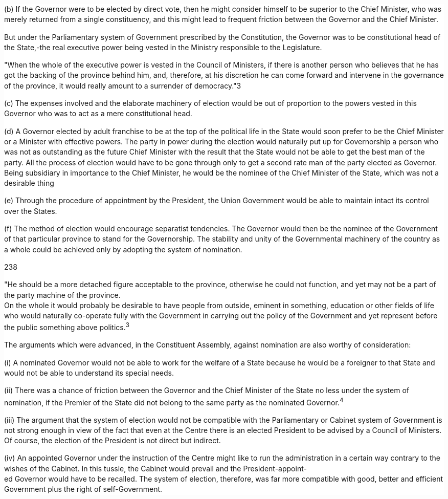 (b) If the Governor were to be elected by direct vote, then he might consider himself to be superior to the Chief Minister, who was merely returned from a single constituency, and this might lead to frequent friction between the Governor and the Chief Minister.

But under the Parliamentary system of Government prescribed by the Constitution, the Governor was to be constitutional head of the State,-the real executive power being vested in the Ministry responsible to the Legislature.

"When the whole of the executive power is vested in the Council of Ministers, if there is another person who believes that he has got the backing of the province behind him, and, therefore, at his discretion he can come forward and intervene in the governance of the province, it would really amount to a surrender of democracy."3

(c) The expenses involved and the elaborate machinery of election would be out of proportion to the powers vested in this Governor who was to act as a mere constitutional head.

(d) A Governor elected by adult franchise to be at the top of the political life in the State would soon prefer to be the Chief Minister or a Minister with effective powers. The party in power during the election would naturally put up for Governorship a person who was not as outstanding as the future Chief Minister with the result that the State would not be able to get the best man of the party. All the process of election would have to be gone through only to get a second rate man of the party elected as Governor. Being subsidiary in importance to the Chief Minister, he would be the nominee of the Chief Minister of the State, which was not a desirable thing

(e) Through the procedure of appointment by the President, the Union Government would be able to maintain intact its control over the States.

(f) The method of election would encourage separatist tendencies. The Governor would then be the nominee of the Government of that particular province to stand for the Governorship. The stability and unity of the Governmental machinery of the country as a whole could be achieved only by adopting the system of nomination.

238

"He should be a more detached figure acceptable to the province, otherwise he could not function, and yet may not be a part of the party machine of the province.<br>On the whole it would probably be desirable to have people from outside, eminent in something, education or other fields of life who would naturally co-operate fully with the Government in carrying out the policy of the Government and yet represent before the public something above politics.<sup>3</sup>

The arguments which were advanced, in the Constituent Assembly, against nomination are also worthy of consideration:

(i) A nominated Governor would not be able to work for the welfare of a State because he would be a foreigner to that State and would not be able to understand its special needs.

(ii) There was a chance of friction between the Governor and the Chief Minister of the State no less under the system of nomination, if the Premier of the State did not belong to the same party as the nominated Governor.<sup>4</sup>

(iii) The argument that the system of election would not be compatible with the Parliamentary or Cabinet system of Government is not strong enough in view of the fact that even at the Centre there is an elected President to be advised by a Council of Ministers. Of course, the election of the President is not direct but indirect.

(iv) An appointed Governor under the instruction of the Centre might like to run the administration in a certain way contrary to the wishes of the Cabinet. In this tussle, the Cabinet would prevail and the President-appoint-<br>ed Governor would have to be recalled. The system of election, therefore, was far more compatible with good, better and efficient Government plus the right of self-Government.
